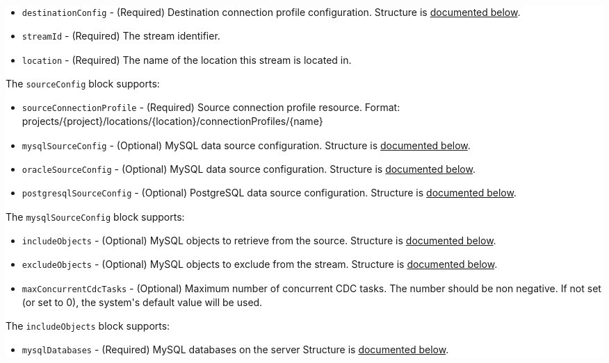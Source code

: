 *   `destinationConfig` -
    (Required)
    Destination connection profile configuration.
    Structure is [documented below](#nested_destination_config).

*   `streamId` -
    (Required)
    The stream identifier.

*   `location` -
    (Required)
    The name of the location this stream is located in.

<a name="nested_source_config"></a>The `sourceConfig` block supports:

*   `sourceConnectionProfile` -
    (Required)
    Source connection profile resource. Format: projects/{project}/locations/{location}/connectionProfiles/{name}

*   `mysqlSourceConfig` -
    (Optional)
    MySQL data source configuration.
    Structure is [documented below](#nested_mysql_source_config).

*   `oracleSourceConfig` -
    (Optional)
    MySQL data source configuration.
    Structure is [documented below](#nested_oracle_source_config).

*   `postgresqlSourceConfig` -
    (Optional)
    PostgreSQL data source configuration.
    Structure is [documented below](#nested_postgresql_source_config).

<a name="nested_mysql_source_config"></a>The `mysqlSourceConfig` block supports:

*   `includeObjects` -
    (Optional)
    MySQL objects to retrieve from the source.
    Structure is [documented below](#nested_include_objects).

*   `excludeObjects` -
    (Optional)
    MySQL objects to exclude from the stream.
    Structure is [documented below](#nested_exclude_objects).

*   `maxConcurrentCdcTasks` -
    (Optional)
    Maximum number of concurrent CDC tasks. The number should be non negative.
    If not set (or set to 0), the system's default value will be used.

<a name="nested_include_objects"></a>The `includeObjects` block supports:

* `mysqlDatabases` -
  (Required)
  MySQL databases on the server
  Structure is [documented below](#nested_mysql_databases).
